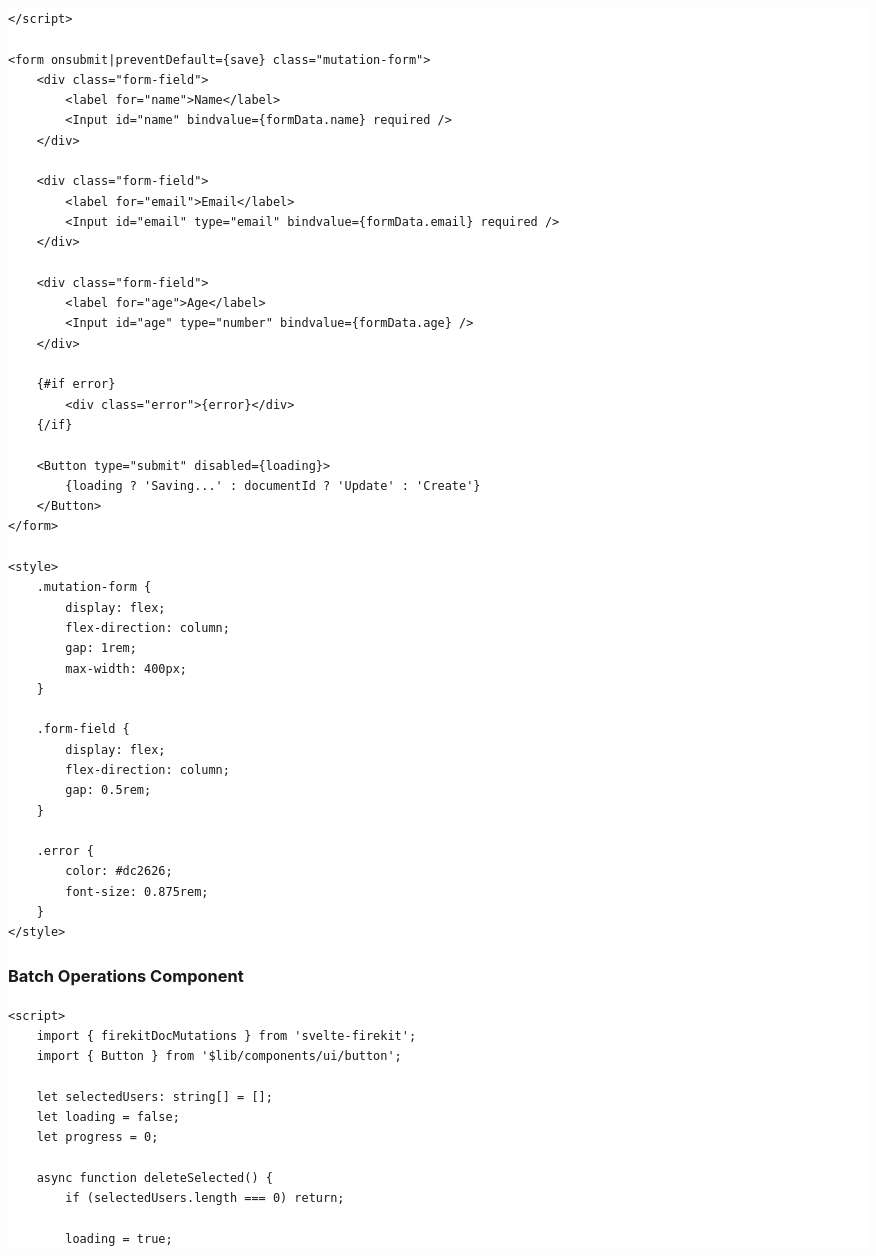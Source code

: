```svelte
</script>

<form onsubmit|preventDefault={save} class="mutation-form">
	<div class="form-field">
		<label for="name">Name</label>
		<Input id="name" bindvalue={formData.name} required />
	</div>

	<div class="form-field">
		<label for="email">Email</label>
		<Input id="email" type="email" bindvalue={formData.email} required />
	</div>

	<div class="form-field">
		<label for="age">Age</label>
		<Input id="age" type="number" bindvalue={formData.age} />
	</div>

	{#if error}
		<div class="error">{error}</div>
	{/if}

	<Button type="submit" disabled={loading}>
		{loading ? 'Saving...' : documentId ? 'Update' : 'Create'}
	</Button>
</form>

<style>
	.mutation-form {
		display: flex;
		flex-direction: column;
		gap: 1rem;
		max-width: 400px;
	}

	.form-field {
		display: flex;
		flex-direction: column;
		gap: 0.5rem;
	}

	.error {
		color: #dc2626;
		font-size: 0.875rem;
	}
</style>
```

### Batch Operations Component

```svelte
<script>
	import { firekitDocMutations } from 'svelte-firekit';
	import { Button } from '$lib/components/ui/button';

	let selectedUsers: string[] = [];
	let loading = false;
	let progress = 0;

	async function deleteSelected() {
		if (selectedUsers.length === 0) return;

		loading = true;
```